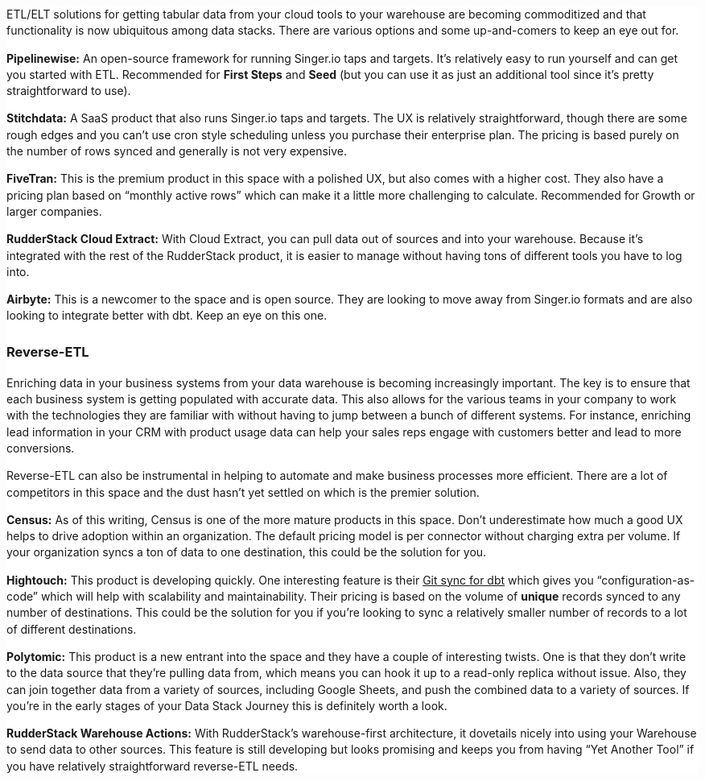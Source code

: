 ETL/ELT solutions for getting tabular data from your cloud tools to your warehouse are becoming commoditized and that functionality is now ubiquitous among data stacks. There are various options and some up-and-comers to keep an eye out for.

**Pipelinewise:** An open-source framework for running Singer.io taps and targets. It’s relatively easy to run yourself and can get you started with ETL. Recommended for **First Steps** and **Seed** (but you can use it as just an additional tool since it’s pretty straightforward to use).

**Stitchdata:** A SaaS product that also runs Singer.io taps and targets. The UX is relatively straightforward, though there are some rough edges and you can’t use cron style scheduling unless you purchase their enterprise plan. The pricing is based purely on the number of rows synced and generally is not very expensive.

**FiveTran:** This is the premium product in this space with a polished UX, but also comes with a higher cost. They also have a pricing plan based on “monthly active rows” which can make it a little more challenging to calculate. Recommended for Growth or larger companies.

**RudderStack Cloud Extract:** With Cloud Extract, you can pull data out of sources and into your warehouse. Because it’s integrated with the rest of the RudderStack product, it is easier to manage without having tons of different tools you have to log into.

**Airbyte:** This is a newcomer to the space and is open source. They are looking to move away from Singer.io formats and are also looking to integrate better with dbt. Keep an eye on this one.


### Reverse-ETL

Enriching data in your business systems from your data warehouse is becoming increasingly important. The key is to ensure that each business system is getting populated with accurate data. This also allows for the various teams in your company to work with the technologies they are familiar with without having to jump between a bunch of different systems. For instance, enriching lead information in your CRM with product usage data can help your sales reps engage with customers better and lead to more conversions.

Reverse-ETL can also be instrumental in helping to automate and make business processes more efficient. There are a lot of competitors in this space and the dust hasn’t yet settled on which is the premier solution.

**Census:** As of this writing, Census is one of the more mature products in this space. Don’t underestimate how much a good UX helps to drive adoption within an organization. The default pricing model is per connector without charging extra per volume. If your organization syncs a ton of data to one destination, this could be the solution for you.

**Hightouch:** This product is developing quickly. One interesting feature is their [Git sync for dbt](https://docs.hightouch.io/hightouch-with-dbt/git-sync-for-dbt) which gives you “configuration-as-code” which will help with scalability and maintainability. Their pricing is based on the volume of **unique** records synced to any number of destinations. This could be the solution for you if you’re looking to sync a relatively smaller number of records to a lot of different destinations.

**Polytomic:** This product is a new entrant into the space and they have a couple of interesting twists. One is that they don’t write to the data source that they’re pulling data from, which means you can hook it up to a read-only replica without issue. Also, they can join together data from a variety of sources, including Google Sheets, and push the combined data to a variety of sources. If you’re in the early stages of your Data Stack Journey this is definitely worth a look.

**RudderStack Warehouse Actions:** With RudderStack’s warehouse-first architecture, it dovetails nicely into using your Warehouse to send data to other sources. This feature is still developing but looks promising and keeps you from having “Yet Another Tool” if you have relatively straightforward reverse-ETL needs.
